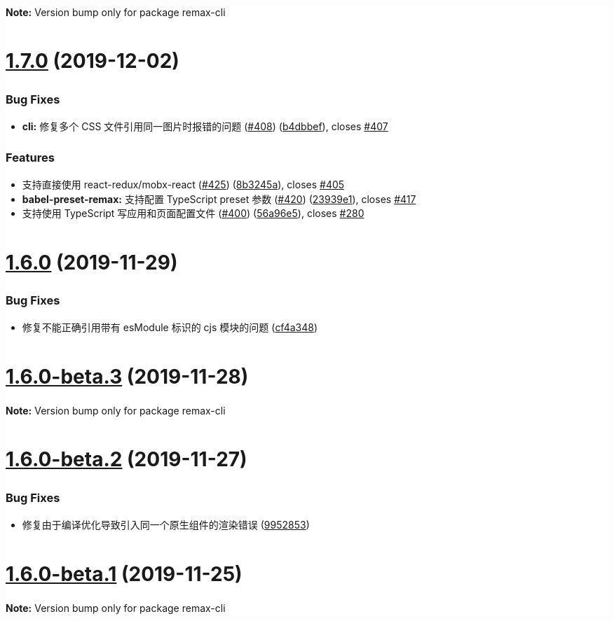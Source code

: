 **Note:** Version bump only for package remax-cli

# [1.7.0](https://github.com/remaxjs/remax/compare/v1.6.0...v1.7.0) (2019-12-02)

### Bug Fixes

- **cli:** 修复多个 CSS 文件引用同一图片时报错的问题 ([#408](https://github.com/remaxjs/remax/issues/408)) ([b4dbbef](https://github.com/remaxjs/remax/commit/b4dbbef)), closes [#407](https://github.com/remaxjs/remax/issues/407)

### Features

- 支持直接使用 react-redux/mobx-react ([#425](https://github.com/remaxjs/remax/issues/425)) ([8b3245a](https://github.com/remaxjs/remax/commit/8b3245a)), closes [#405](https://github.com/remaxjs/remax/issues/405)
- **babel-preset-remax:** 支持配置 TypeScript preset 参数 ([#420](https://github.com/remaxjs/remax/issues/420)) ([23939e1](https://github.com/remaxjs/remax/commit/23939e1)), closes [#417](https://github.com/remaxjs/remax/issues/417)
- 支持使用 TypeScript 写应用和页面配置文件 ([#400](https://github.com/remaxjs/remax/issues/400)) ([56a96e5](https://github.com/remaxjs/remax/commit/56a96e5)), closes [#280](https://github.com/remaxjs/remax/issues/280)

# [1.6.0](https://github.com/remaxjs/remax/compare/v1.6.0-beta.3...v1.6.0) (2019-11-29)

### Bug Fixes

- 修复不能正确引用带有 esModule 标识的 cjs 模块的问题 ([cf4a348](https://github.com/remaxjs/remax/commit/cf4a348))

# [1.6.0-beta.3](https://github.com/remaxjs/remax/compare/v1.6.0-beta.2...v1.6.0-beta.3) (2019-11-28)

**Note:** Version bump only for package remax-cli

# [1.6.0-beta.2](https://github.com/remaxjs/remax/compare/v1.6.0-beta.1...v1.6.0-beta.2) (2019-11-27)

### Bug Fixes

- 修复由于编译优化导致引入同一个原生组件的渲染错误 ([9952853](https://github.com/remaxjs/remax/commit/9952853))

# [1.6.0-beta.1](https://github.com/remaxjs/remax/compare/v1.6.0-beta.0...v1.6.0-beta.1) (2019-11-25)

**Note:** Version bump only for package remax-cli
